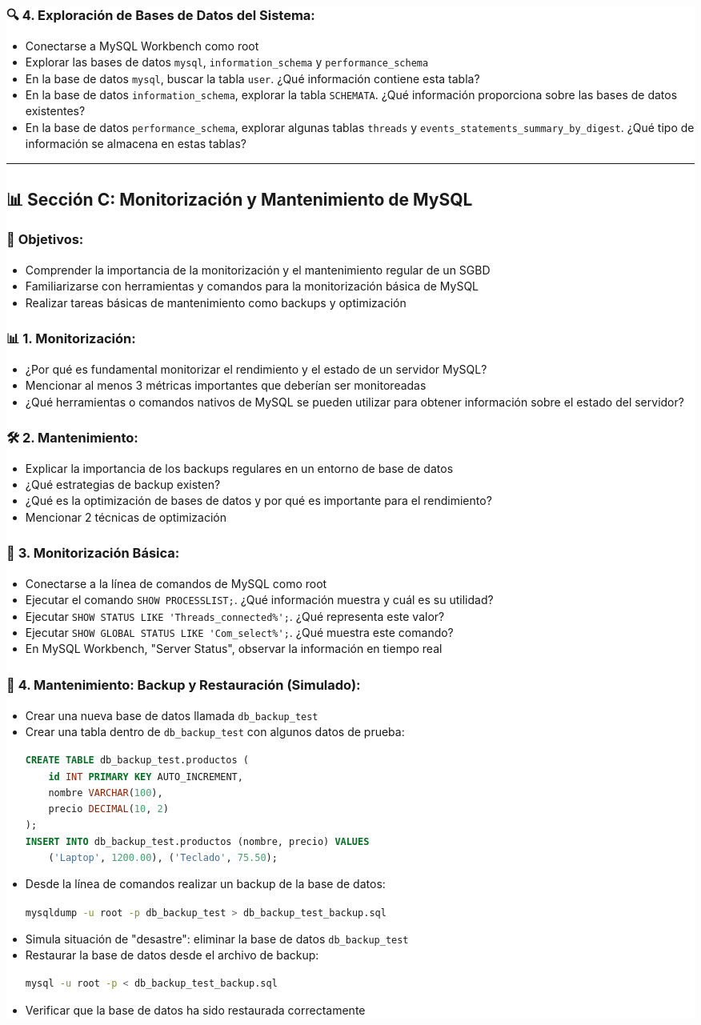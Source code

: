 ### 🔍 **4. Exploración de Bases de Datos del Sistema:**
- Conectarse a MySQL Workbench como root
- Explorar las bases de datos `mysql`, `information_schema` y `performance_schema`
- En la base de datos `mysql`, buscar la tabla `user`. ¿Qué información contiene esta tabla?
- En la base de datos `information_schema`, explorar la tabla `SCHEMATA`. ¿Qué información proporciona sobre las bases de datos existentes?
- En la base de datos `performance_schema`, explorar algunas tablas `threads` y `events_statements_summary_by_digest`. ¿Qué tipo de información se almacena en estas tablas?

---

## 📊 **Sección C: Monitorización y Mantenimiento de MySQL**

### 🎯 **Objetivos:**
- Comprender la importancia de la monitorización y el mantenimiento regular de un SGBD
- Familiarizarse con herramientas y comandos para la monitorización básica de MySQL
- Realizar tareas básicas de mantenimiento como backups y optimización

### 📊 **1. Monitorización:**
- ¿Por qué es fundamental monitorizar el rendimiento y el estado de un servidor MySQL?
- Mencionar al menos 3 métricas importantes que deberían ser monitoreadas
- ¿Qué herramientas o comandos nativos de MySQL se pueden utilizar para obtener información sobre el estado del servidor?

### 🛠️ **2. Mantenimiento:**
- Explicar la importancia de los backups regulares en un entorno de base de datos
- ¿Qué estrategias de backup existen?
- ¿Qué es la optimización de bases de datos y por qué es importante para el rendimiento?
- Mencionar 2 técnicas de optimización

### 🔧 **3. Monitorización Básica:**
- Conectarse a la línea de comandos de MySQL como root
- Ejecutar el comando `SHOW PROCESSLIST;`. ¿Qué información muestra y cuál es su utilidad?
- Ejecutar `SHOW STATUS LIKE 'Threads_connected%';`. ¿Qué representa este valor?
- Ejecutar `SHOW GLOBAL STATUS LIKE 'Com_select%';`. ¿Qué muestra este comando?
- En MySQL Workbench, "Server Status", observar la información en tiempo real

### 💾 **4. Mantenimiento: Backup y Restauración (Simulado):**
- Crear una nueva base de datos llamada `db_backup_test`
- Crear una tabla dentro de `db_backup_test` con algunos datos de prueba:
  ```sql
  CREATE TABLE db_backup_test.productos (
      id INT PRIMARY KEY AUTO_INCREMENT,
      nombre VARCHAR(100),
      precio DECIMAL(10, 2)
  );
  INSERT INTO db_backup_test.productos (nombre, precio) VALUES 
      ('Laptop', 1200.00), ('Teclado', 75.50);
  ```
- Desde la línea de comandos realizar un backup de la base de datos:
  ```bash
  mysqldump -u root -p db_backup_test > db_backup_test_backup.sql
  ```
- Simula situación de "desastre": eliminar la base de datos `db_backup_test`
- Restaurar la base de datos desde el archivo de backup:
  ```bash
  mysql -u root -p < db_backup_test_backup.sql
  ```
- Verificar que la base de datos ha sido restaurada correctamente

